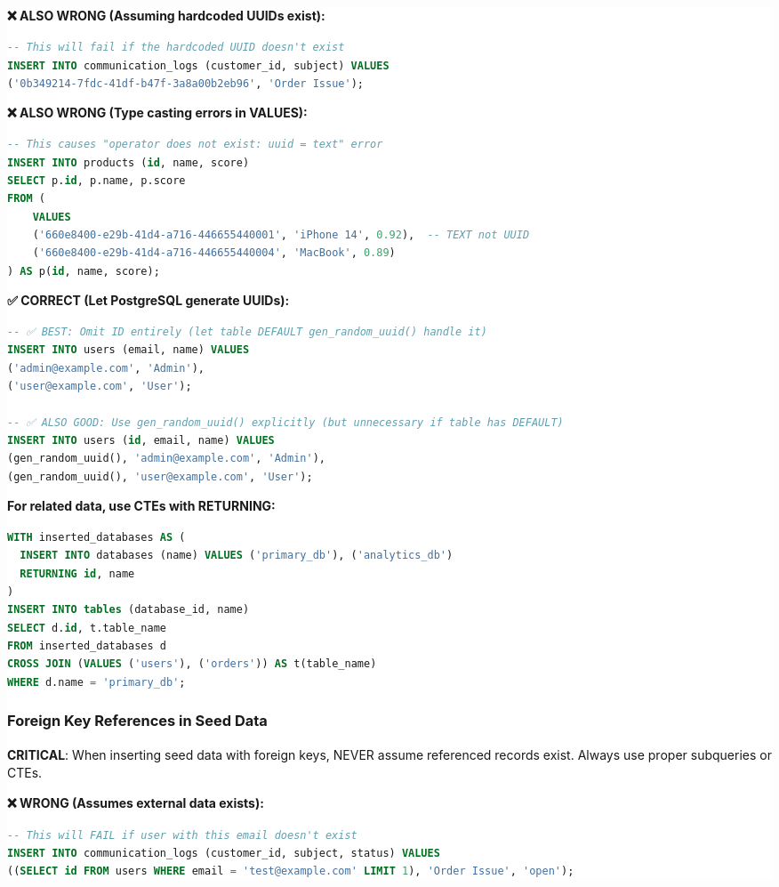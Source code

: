 **❌ ALSO WRONG (Assuming hardcoded UUIDs exist):**

```sql
-- This will fail if the hardcoded UUID doesn't exist
INSERT INTO communication_logs (customer_id, subject) VALUES
('0b349214-7fdc-41df-b47f-3a8a00b2eb96', 'Order Issue');
```

**❌ ALSO WRONG (Type casting errors in VALUES):**

```sql
-- This causes "operator does not exist: uuid = text" error
INSERT INTO products (id, name, score)
SELECT p.id, p.name, p.score
FROM (
    VALUES
    ('660e8400-e29b-41d4-a716-446655440001', 'iPhone 14', 0.92),  -- TEXT not UUID
    ('660e8400-e29b-41d4-a716-446655440004', 'MacBook', 0.89)
) AS p(id, name, score);
```

**✅ CORRECT (Let PostgreSQL generate UUIDs):**

```sql
-- ✅ BEST: Omit ID entirely (let table DEFAULT gen_random_uuid() handle it)
INSERT INTO users (email, name) VALUES
('admin@example.com', 'Admin'),
('user@example.com', 'User');

-- ✅ ALSO GOOD: Use gen_random_uuid() explicitly (but unnecessary if table has DEFAULT)
INSERT INTO users (id, email, name) VALUES
(gen_random_uuid(), 'admin@example.com', 'Admin'),
(gen_random_uuid(), 'user@example.com', 'User');
```

**For related data, use CTEs with RETURNING:**

```sql
WITH inserted_databases AS (
  INSERT INTO databases (name) VALUES ('primary_db'), ('analytics_db')
  RETURNING id, name
)
INSERT INTO tables (database_id, name)
SELECT d.id, t.table_name
FROM inserted_databases d
CROSS JOIN (VALUES ('users'), ('orders')) AS t(table_name)
WHERE d.name = 'primary_db';
```

### Foreign Key References in Seed Data

**CRITICAL**: When inserting seed data with foreign keys, NEVER assume referenced records exist. Always use proper subqueries or CTEs.

**❌ WRONG (Assumes external data exists):**

```sql
-- This will FAIL if user with this email doesn't exist
INSERT INTO communication_logs (customer_id, subject, status) VALUES
((SELECT id FROM users WHERE email = 'test@example.com' LIMIT 1), 'Order Issue', 'open');
```
